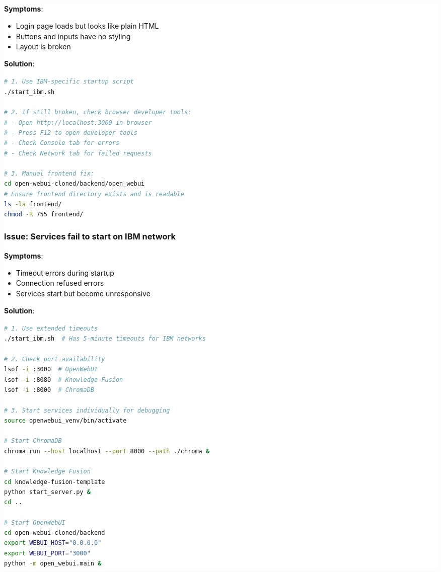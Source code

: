 **Symptoms**: 
- Login page loads but looks like plain HTML
- Buttons and inputs have no styling
- Layout is broken

**Solution**:
```bash
# 1. Use IBM-specific startup script
./start_ibm.sh

# 2. If still broken, check browser developer tools:
# - Open http://localhost:3000 in browser
# - Press F12 to open developer tools
# - Check Console tab for errors
# - Check Network tab for failed requests

# 3. Manual frontend fix:
cd open-webui-cloned/backend/open_webui
# Ensure frontend directory exists and is readable
ls -la frontend/
chmod -R 755 frontend/
```

### Issue: Services fail to start on IBM network

**Symptoms**:
- Timeout errors during startup
- Connection refused errors
- Services start but become unresponsive

**Solution**:
```bash
# 1. Use extended timeouts
./start_ibm.sh  # Has 5-minute timeouts for IBM networks

# 2. Check port availability
lsof -i :3000  # OpenWebUI
lsof -i :8080  # Knowledge Fusion  
lsof -i :8000  # ChromaDB

# 3. Start services individually for debugging
source openwebui_venv/bin/activate

# Start ChromaDB
chroma run --host localhost --port 8000 --path ./chroma &

# Start Knowledge Fusion
cd knowledge-fusion-template
python start_server.py &
cd ..

# Start OpenWebUI
cd open-webui-cloned/backend
export WEBUI_HOST="0.0.0.0"
export WEBUI_PORT="3000"
python -m open_webui.main &
```
